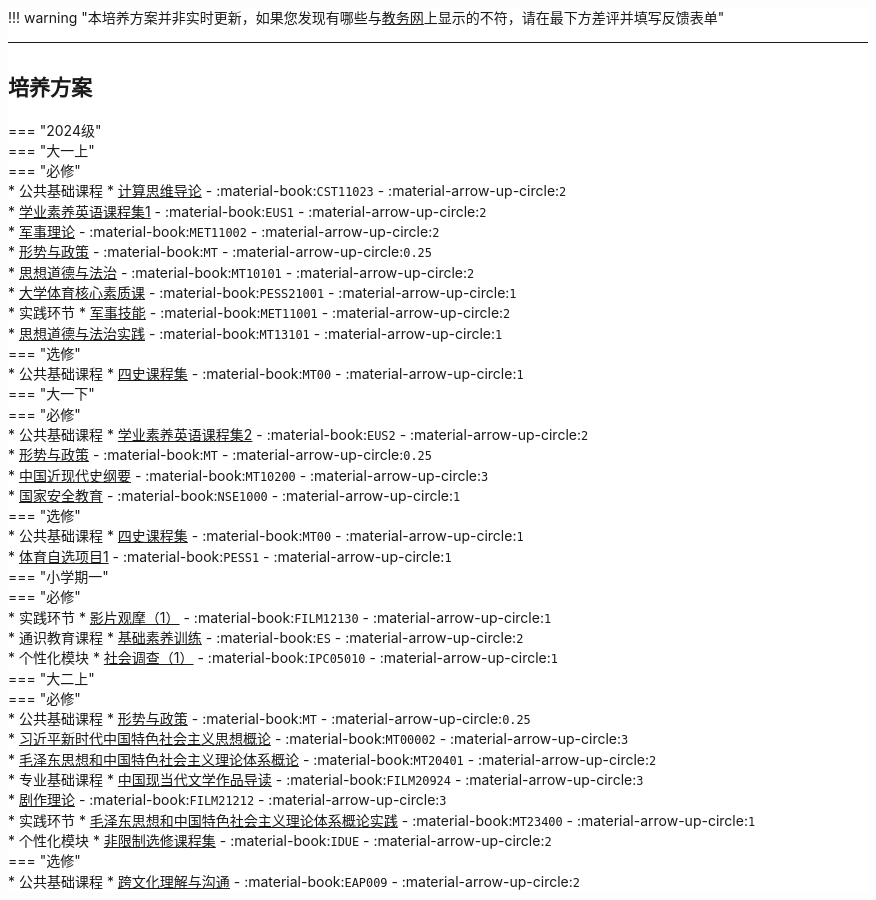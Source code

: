 !!! warning "本培养方案并非实时更新，如果您发现有哪些与[教务网](https://my.cqu.edu.cn)上显示的不符，请在最下方差评并填写反馈表单"

---

## 培养方案  
=== "2024级"  
    === "大一上"  
        === "必修"  
            * 公共基础课程
                * [计算思维导论](../../../course/计算思维导论.md) - :material-book:`CST11023` - :material-arrow-up-circle:`2`  
                * [学业素养英语课程集1](../../../course/英语.md) - :material-book:`EUS1` - :material-arrow-up-circle:`2`  
                * [军事理论](../../../course/军事理论.md) - :material-book:`MET11002` - :material-arrow-up-circle:`2`  
                * [形势与政策](../../../course/形势与政策.md) - :material-book:`MT` - :material-arrow-up-circle:`0.25`  
                * [思想道德与法治](../../../course/思想道德与法治.md) - :material-book:`MT10101` - :material-arrow-up-circle:`2`  
                * [大学体育核心素质课](../../../course/体育.md) - :material-book:`PESS21001` - :material-arrow-up-circle:`1`  
            * 实践环节
                * [军事技能](../../../course/军事技能.md) - :material-book:`MET11001` - :material-arrow-up-circle:`2`  
                * [思想道德与法治实践](../../../course/思想道德与法治实践.md) - :material-book:`MT13101` - :material-arrow-up-circle:`1`  
        === "选修"  
            * 公共基础课程
                * [四史课程集](../../../course/四史课程集.md) - :material-book:`MT00` - :material-arrow-up-circle:`1`  
    === "大一下"  
        === "必修"  
            * 公共基础课程
                * [学业素养英语课程集2](../../../course/英语.md) - :material-book:`EUS2` - :material-arrow-up-circle:`2`  
                * [形势与政策](../../../course/形势与政策.md) - :material-book:`MT` - :material-arrow-up-circle:`0.25`  
                * [中国近现代史纲要](../../../course/中国近现代史纲要.md) - :material-book:`MT10200` - :material-arrow-up-circle:`3`  
                * [国家安全教育](../../../course/国家安全教育.md) - :material-book:`NSE1000` - :material-arrow-up-circle:`1`  
        === "选修"  
            * 公共基础课程
                * [四史课程集](../../../course/四史课程集.md) - :material-book:`MT00` - :material-arrow-up-circle:`1`  
                * [体育自选项目1](../../../course/体育.md) - :material-book:`PESS1` - :material-arrow-up-circle:`1`  
    === "小学期一"  
        === "必修"  
            * 实践环节
                * [影片观摩（1）](../../../course/影片观摩.md) - :material-book:`FILM12130` - :material-arrow-up-circle:`1`  
            * 通识教育课程
                * [基础素养训练](../../../course/基础素养训练.md) - :material-book:`ES` - :material-arrow-up-circle:`2`  
            * 个性化模块
                * [社会调查（1）](../../../course/社会调查.md) - :material-book:`IPC05010` - :material-arrow-up-circle:`1`  
    === "大二上"  
        === "必修"  
            * 公共基础课程
                * [形势与政策](../../../course/形势与政策.md) - :material-book:`MT` - :material-arrow-up-circle:`0.25`  
                * [习近平新时代中国特色社会主义思想概论](../../../course/习近平新时代中国特色社会主义思想概论.md) - :material-book:`MT00002` - :material-arrow-up-circle:`3`  
                * [毛泽东思想和中国特色社会主义理论体系概论](../../../course/毛泽东思想和中国特色社会主义理论体系概论.md) - :material-book:`MT20401` - :material-arrow-up-circle:`2`  
            * 专业基础课程
                * [中国现当代文学作品导读](../../../course/中国现当代文学作品导读.md) - :material-book:`FILM20924` - :material-arrow-up-circle:`3`  
                * [剧作理论](../../../course/剧作理论.md) - :material-book:`FILM21212` - :material-arrow-up-circle:`3`  
            * 实践环节
                * [毛泽东思想和中国特色社会主义理论体系概论实践](../../../course/毛泽东思想和中国特色社会主义理论体系概论实践.md) - :material-book:`MT23400` - :material-arrow-up-circle:`1`  
            * 个性化模块
                * [非限制选修课程集](../../../course/非限制选修课程集.md) - :material-book:`IDUE` - :material-arrow-up-circle:`2`  
        === "选修"  
            * 公共基础课程
                * [跨文化理解与沟通](../../../course/跨文化理解与沟通.md) - :material-book:`EAP009` - :material-arrow-up-circle:`2`  
